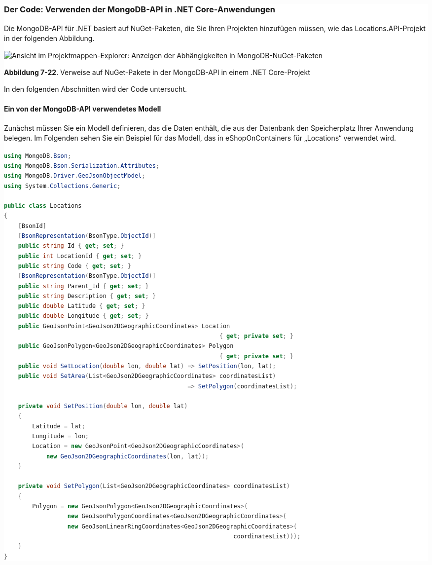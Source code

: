 ### <a name="the-code-use-mongodb-api-in-net-core-applications"></a>Der Code: Verwenden der MongoDB-API in .NET Core-Anwendungen

Die MongoDB-API für .NET basiert auf NuGet-Paketen, die Sie Ihren Projekten hinzufügen müssen, wie das Locations.API-Projekt in der folgenden Abbildung.

![Ansicht im Projektmappen-Explorer: Anzeigen der Abhängigkeiten in MongoDB-NuGet-Paketen](./media/image21-bis.png)

**Abbildung 7-22**. Verweise auf NuGet-Pakete in der MongoDB-API in einem .NET Core-Projekt

In den folgenden Abschnitten wird der Code untersucht.

#### <a name="a-model-used-by-mongodb-api"></a>Ein von der MongoDB-API verwendetes Modell

Zunächst müssen Sie ein Modell definieren, das die Daten enthält, die aus der Datenbank den Speicherplatz Ihrer Anwendung belegen. Im Folgenden sehen Sie ein Beispiel für das Modell, das in eShopOnContainers für „Locations“ verwendet wird.

```csharp
using MongoDB.Bson;
using MongoDB.Bson.Serialization.Attributes;
using MongoDB.Driver.GeoJsonObjectModel;
using System.Collections.Generic;

public class Locations
{
    [BsonId]
    [BsonRepresentation(BsonType.ObjectId)]
    public string Id { get; set; }
    public int LocationId { get; set; }
    public string Code { get; set; }
    [BsonRepresentation(BsonType.ObjectId)]
    public string Parent_Id { get; set; }
    public string Description { get; set; }
    public double Latitude { get; set; }
    public double Longitude { get; set; }
    public GeoJsonPoint<GeoJson2DGeographicCoordinates> Location 
                                                             { get; private set; }
    public GeoJsonPolygon<GeoJson2DGeographicCoordinates> Polygon 
                                                             { get; private set; }
    public void SetLocation(double lon, double lat) => SetPosition(lon, lat);
    public void SetArea(List<GeoJson2DGeographicCoordinates> coordinatesList) 
                                                    => SetPolygon(coordinatesList);

    private void SetPosition(double lon, double lat)
    {
        Latitude = lat;
        Longitude = lon;
        Location = new GeoJsonPoint<GeoJson2DGeographicCoordinates>(
            new GeoJson2DGeographicCoordinates(lon, lat));
    }

    private void SetPolygon(List<GeoJson2DGeographicCoordinates> coordinatesList)
    {
        Polygon = new GeoJsonPolygon<GeoJson2DGeographicCoordinates>(
                  new GeoJsonPolygonCoordinates<GeoJson2DGeographicCoordinates>(
                  new GeoJsonLinearRingCoordinates<GeoJson2DGeographicCoordinates>(
                                                                 coordinatesList)));
    }
}
```
